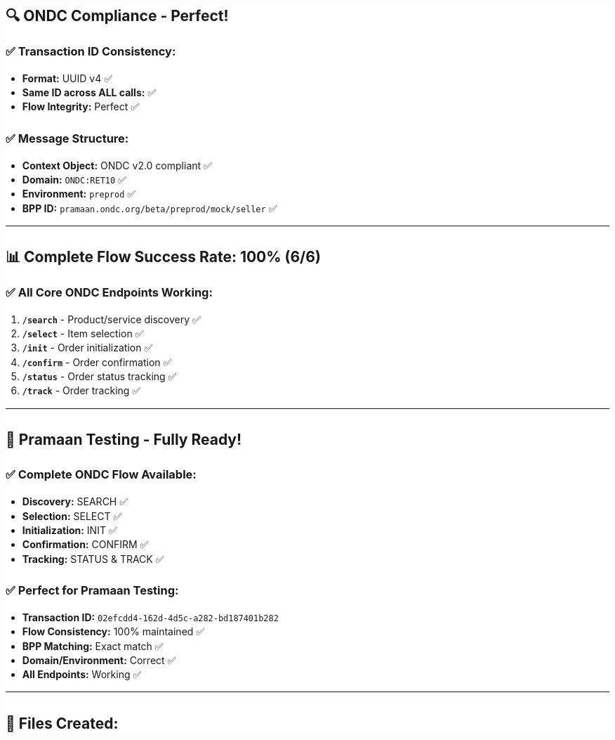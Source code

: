 
## 🔍 **ONDC Compliance - Perfect!**

### **✅ Transaction ID Consistency:**
- **Format:** UUID v4 ✅
- **Same ID across ALL calls:** ✅
- **Flow Integrity:** Perfect ✅

### **✅ Message Structure:**
- **Context Object:** ONDC v2.0 compliant ✅
- **Domain:** `ONDC:RET10` ✅
- **Environment:** `preprod` ✅
- **BPP ID:** `pramaan.ondc.org/beta/preprod/mock/seller` ✅

---

## 📊 **Complete Flow Success Rate: 100% (6/6)**

### **✅ All Core ONDC Endpoints Working:**
1. **`/search`** - Product/service discovery ✅
2. **`/select`** - Item selection ✅
3. **`/init`** - Order initialization ✅
4. **`/confirm`** - Order confirmation ✅
5. **`/status`** - Order status tracking ✅
6. **`/track`** - Order tracking ✅

---

## 🎯 **Pramaan Testing - Fully Ready!**

### **✅ Complete ONDC Flow Available:**
- **Discovery:** SEARCH ✅
- **Selection:** SELECT ✅
- **Initialization:** INIT ✅
- **Confirmation:** CONFIRM ✅
- **Tracking:** STATUS & TRACK ✅

### **✅ Perfect for Pramaan Testing:**
- **Transaction ID:** `02efcdd4-162d-4d5c-a282-bd187401b282`
- **Flow Consistency:** 100% maintained ✅
- **BPP Matching:** Exact match ✅
- **Domain/Environment:** Correct ✅
- **All Endpoints:** Working ✅

---

## 📂 **Files Created:**
